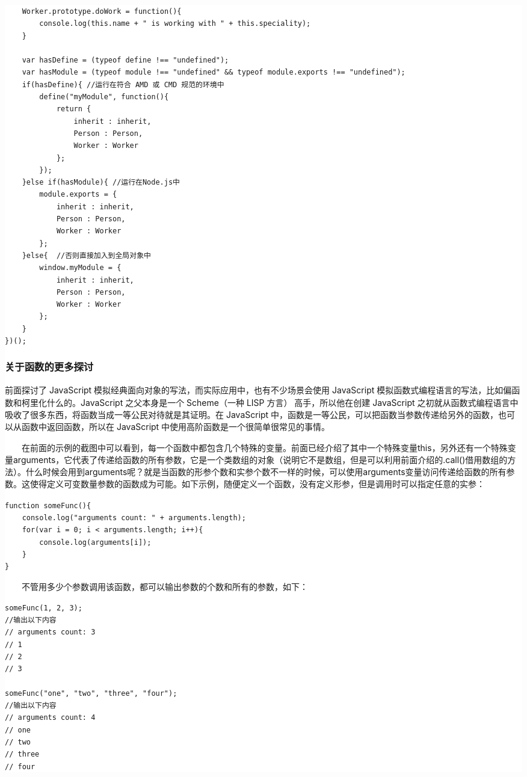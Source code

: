 ```
    Worker.prototype.doWork = function(){
        console.log(this.name + " is working with " + this.speciality);
    }

    var hasDefine = (typeof define !== "undefined");
    var hasModule = (typeof module !== "undefined" && typeof module.exports !== "undefined");
    if(hasDefine){ //运行在符合 AMD 或 CMD 规范的环境中
        define("myModule", function(){
            return {
                inherit : inherit,
                Person : Person,
                Worker : Worker
            };
        });
    }else if(hasModule){ //运行在Node.js中
        module.exports = {
            inherit : inherit,
            Person : Person,
            Worker : Worker
        };
    }else{  //否则直接加入到全局对象中
        window.myModule = {
            inherit : inherit,
            Person : Person,
            Worker : Worker
        };
    }
})();
```

### 关于函数的更多探讨
前面探讨了 JavaScript 模拟经典面向对象的写法，而实际应用中，也有不少场景会使用 JavaScript 模拟函数式编程语言的写法，比如偏函数和柯里化什么的。JavaScript 之父本身是一个 Scheme（一种 LISP 方言） 高手，所以他在创建 JavaScript 之初就从函数式编程语言中吸收了很多东西，将函数当成一等公民对待就是其证明。在 JavaScript 中，函数是一等公民，可以把函数当参数传递给另外的函数，也可以从函数中返回函数，所以在 JavaScript 中使用高阶函数是一个很简单很常见的事情。

　　在前面的示例的截图中可以看到，每一个函数中都包含几个特殊的变量。前面已经介绍了其中一个特殊变量this，另外还有一个特殊变量arguments，它代表了传递给函数的所有参数，它是一个类数组的对象（说明它不是数组，但是可以利用前面介绍的.call()借用数组的方法）。什么时候会用到arguments呢？就是当函数的形参个数和实参个数不一样的时候，可以使用arguments变量访问传递给函数的所有参数。这使得定义可变数量参数的函数成为可能。如下示例，随便定义一个函数，没有定义形参，但是调用时可以指定任意的实参：

```
function someFunc(){
    console.log("arguments count: " + arguments.length);
    for(var i = 0; i < arguments.length; i++){
        console.log(arguments[i]);
    }
}
```
　　不管用多少个参数调用该函数，都可以输出参数的个数和所有的参数，如下：

```
someFunc(1, 2, 3);
//输出以下内容
// arguments count: 3
// 1
// 2
// 3

someFunc("one", "two", "three", "four");
//输出以下内容
// arguments count: 4
// one
// two
// three
// four
```